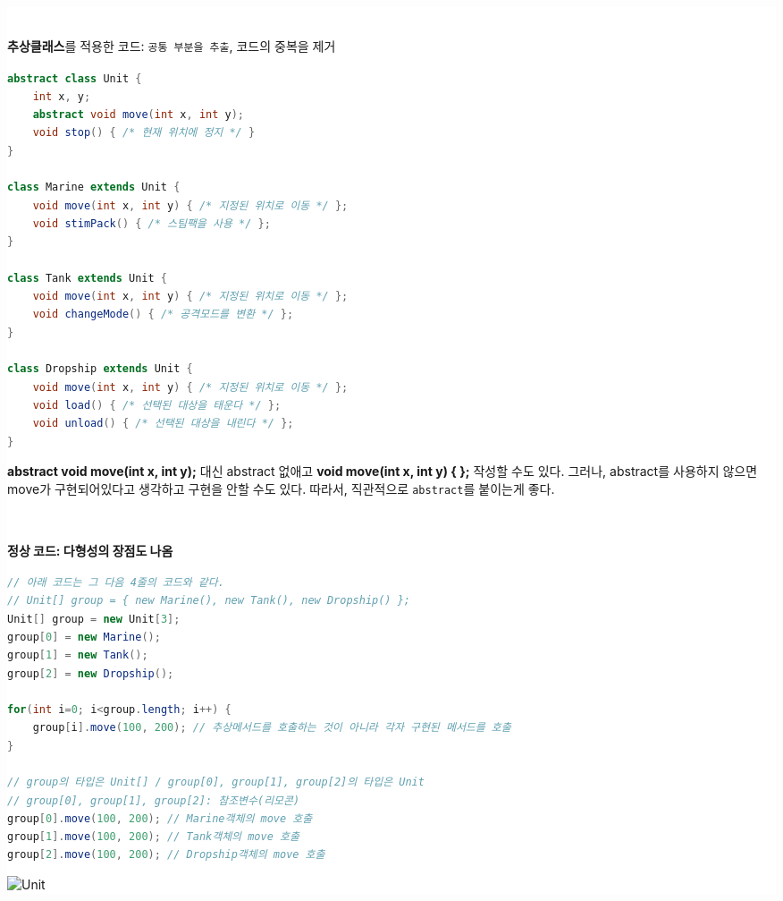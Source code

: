 <br>

**추상클래스**를 적용한 코드: `공통 부분을 추출`, 코드의 중복을 제거

```java
abstract class Unit {
	int x, y;
	abstract void move(int x, int y);
	void stop() { /* 현재 위치에 정지 */ }
}

class Marine extends Unit {
	void move(int x, int y) { /* 지정된 위치로 이동 */ };
	void stimPack() { /* 스팀팩을 사용 */ };
}

class Tank extends Unit {
	void move(int x, int y) { /* 지정된 위치로 이동 */ };
	void changeMode() { /* 공격모드를 변환 */ };
}

class Dropship extends Unit {
	void move(int x, int y) { /* 지정된 위치로 이동 */ };
	void load() { /* 선택된 대상을 태운다 */ };
	void unload() { /* 선택된 대상을 내린다 */ };
}
```

**abstract void move(int x, int y);** 대신 abstract 없애고  **void move(int x, int y) { };** 작성할 수도 있다. 그러나, abstract를 사용하지 않으면 move가 구현되어있다고 생각하고 구현을 안할 수도 있다. 따라서, 직관적으로 `abstract`를 붙이는게 좋다.

<br>

**정상 코드: 다형성의 장점도 나옴**

```java
// 아래 코드는 그 다음 4줄의 코드와 같다.
// Unit[] group = { new Marine(), new Tank(), new Dropship() };
Unit[] group = new Unit[3];
group[0] = new Marine();
group[1] = new Tank();
group[2] = new Dropship();

for(int i=0; i<group.length; i++) {
	group[i].move(100, 200); // 추상메서드를 호출하는 것이 아니라 각자 구현된 메서드를 호출
}

// group의 타입은 Unit[] / group[0], group[1], group[2]의 타입은 Unit
// group[0], group[1], group[2]: 참조변수(리모콘)
group[0].move(100, 200); // Marine객체의 move 호출
group[1].move(100, 200); // Tank객체의 move 호출
group[2].move(100, 200); // Dropship객체의 move 호출
```

![Unit](https://user-images.githubusercontent.com/79130276/152271796-d7559419-4c31-4cad-bd2e-06c12d12e7f3.JPG)
